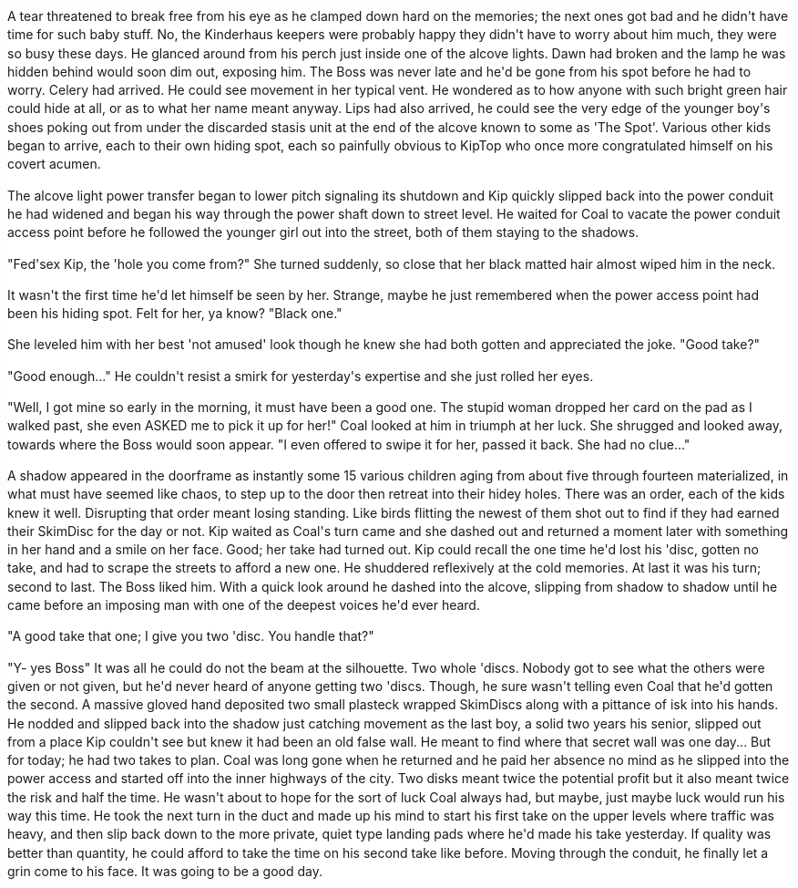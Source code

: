 A tear threatened to break free from his eye as he clamped down hard on the memories; the next ones got bad and he didn't have time for such baby stuff. No, the Kinderhaus keepers were probably happy they didn't have to worry about him much, they were so busy these days. He glanced around from his perch just inside one of the alcove lights. Dawn had broken and the lamp he was hidden behind would soon dim out, exposing him. The Boss was never late and he'd be gone from his spot before he had to worry. Celery had arrived. He could see movement in her typical vent. He wondered as to how anyone with such bright green hair could hide at all, or as to what her name meant anyway. Lips had also arrived, he could see the very edge of the younger boy's shoes poking out from under the discarded stasis unit at the end of the alcove known to some as 'The Spot'. Various other kids began to arrive, each to their own hiding spot, each so painfully obvious to KipTop who once more congratulated himself on his covert acumen.

The alcove light power transfer began to lower pitch signaling its shutdown and Kip quickly slipped back into the power conduit he had widened and began his way through the power shaft down to street level. He waited for Coal to vacate the power conduit access point before he followed the younger girl out into the street, both of them staying to the shadows.

"Fed'sex Kip, the 'hole you come from?" She turned suddenly, so close that her black matted hair almost wiped him in the neck.

It wasn't the first time he'd let himself be seen by her. Strange, maybe he just remembered when the power access point had been his hiding spot. Felt for her, ya know? "Black one."

She leveled him with her best 'not amused' look though he knew she had both gotten and appreciated the joke. "Good take?"

"Good enough..." He couldn't resist a smirk for yesterday's expertise and she just rolled her eyes.

"Well, I got mine so early in the morning, it must have been a good one. The stupid woman dropped her card on the pad as I walked past, she even ASKED me to pick it up for her!" Coal looked at him in triumph at her luck. She shrugged and looked away, towards where the Boss would soon appear. "I even offered to swipe it for her, passed it back. She had no clue..."

A shadow appeared in the doorframe as instantly some 15 various children aging from about five through fourteen materialized, in what must have seemed like chaos, to step up to the door then retreat into their hidey holes. There was an order, each of the kids knew it well. Disrupting that order meant losing standing. Like birds flitting the newest of them shot out to find if they had earned their SkimDisc for the day or not. Kip waited as Coal's turn came and she dashed out and returned a moment later with something in her hand and a smile on her face. Good; her take had turned out. Kip could recall the one time he'd lost his 'disc, gotten no take, and had to scrape the streets to afford a new one. He shuddered reflexively at the cold memories. At last it was his turn; second to last. The Boss liked him. With a quick look around he dashed into the alcove, slipping from shadow to shadow until he came before an imposing man with one of the deepest voices he'd ever heard.

"A good take that one; I give you two 'disc. You handle that?"

"Y- yes Boss" It was all he could do not the beam at the silhouette. Two whole 'discs. Nobody got to see what the others were given or not given, but he'd never heard of anyone getting two 'discs. Though, he sure wasn't telling even Coal that he'd gotten the second. A massive gloved hand deposited two small plasteck wrapped SkimDiscs along with a pittance of isk into his hands. He nodded and slipped back into the shadow just catching movement as the last boy, a solid two years his senior, slipped out from a place Kip couldn't see but knew it had been an old false wall. He meant to find where that secret wall was one day... But for today; he had two takes to plan. Coal was long gone when he returned and he paid her absence no mind as he slipped into the power access and started off into the inner highways of the city. Two disks meant twice the potential profit but it also meant twice the risk and half the time. He wasn't about to hope for the sort of luck Coal always had, but maybe, just maybe luck would run his way this time. He took the next turn in the duct and made up his mind to start his first take on the upper levels where traffic was heavy, and then slip back down to the more private, quiet type landing pads where he'd made his take yesterday. If quality was better than quantity, he could afford to take the time on his second take like before. Moving through the conduit, he finally let a grin come to his face. It was going to be a good day.
